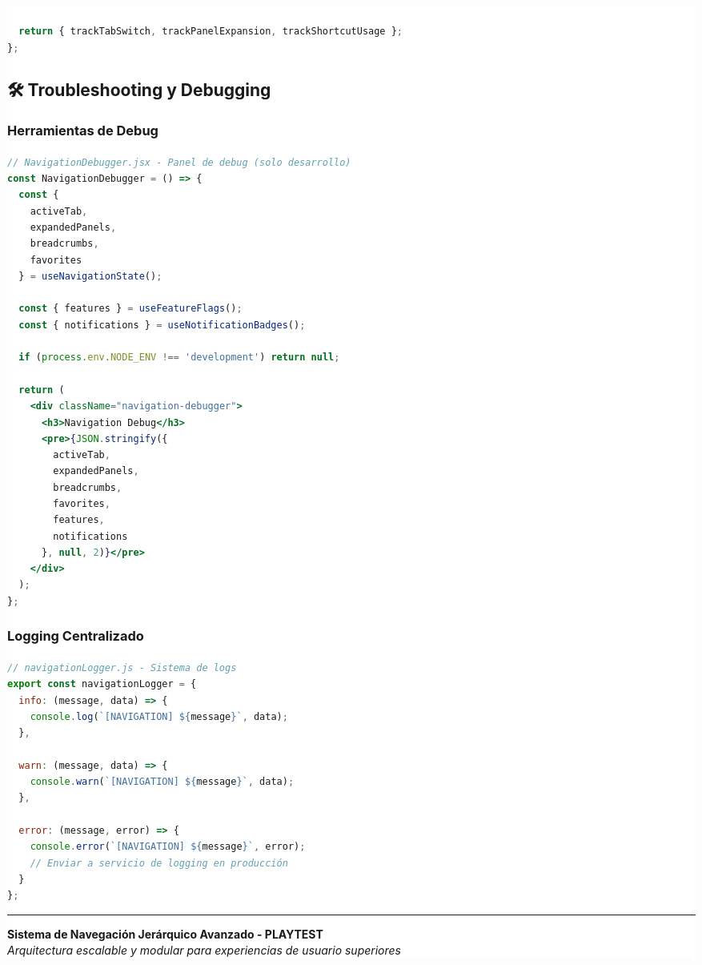 ```jsx

  return { trackTabSwitch, trackPanelExpansion, trackShortcutUsage };
};
```

## 🛠️ Troubleshooting y Debugging

### Herramientas de Debug

```jsx
// NavigationDebugger.jsx - Panel de debug (solo desarrollo)
const NavigationDebugger = () => {
  const { 
    activeTab, 
    expandedPanels, 
    breadcrumbs, 
    favorites 
  } = useNavigationState();
  
  const { features } = useFeatureFlags();
  const { notifications } = useNotificationBadges();

  if (process.env.NODE_ENV !== 'development') return null;

  return (
    <div className="navigation-debugger">
      <h3>Navigation Debug</h3>
      <pre>{JSON.stringify({
        activeTab,
        expandedPanels,
        breadcrumbs,
        favorites,
        features,
        notifications
      }, null, 2)}</pre>
    </div>
  );
};
```

### Logging Centralizado

```jsx
// navigationLogger.js - Sistema de logs
export const navigationLogger = {
  info: (message, data) => {
    console.log(`[NAVIGATION] ${message}`, data);
  },
  
  warn: (message, data) => {
    console.warn(`[NAVIGATION] ${message}`, data);
  },
  
  error: (message, error) => {
    console.error(`[NAVIGATION] ${message}`, error);
    // Enviar a servicio de logging en producción
  }
};
```

---

**Sistema de Navegación Jerárquico Avanzado - PLAYTEST**  
*Arquitectura escalable y modular para experiencias de usuario superiores*